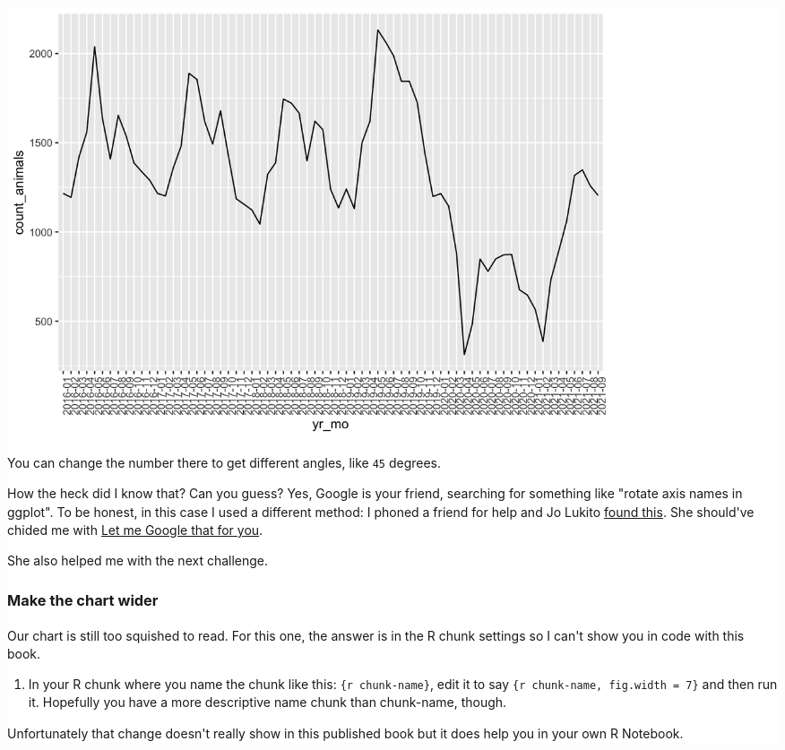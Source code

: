 <img src="10-plots-answers_files/figure-html/yrmo-plot-axis-1.png" width="672" />

You can change the number there to get different angles, like `45` degrees.

How the heck did I know that? Can you guess? Yes, Google is your friend, searching for something like "rotate axis names in ggplot". To be honest, in this case I used a different method: I phoned a friend for help and Jo Lukito [found this](https://datavizpyr.com/rotate-x-axis-text-labels-in-ggplot2/). She should've chided me with [Let me Google that for you](https://lmgtfy.app/#gsc.tab=0).

She also helped me with the next challenge.

### Make the chart wider

Our chart is still too squished to read. For this one, the answer is in the R chunk settings so I can't show you in code with this book.

1. In your R chunk where you name the chunk like this: `{r chunk-name}`, edit it to say `{r chunk-name, fig.width = 7}` and then run it. Hopefully you have a more descriptive name chunk than chunk-name, though.

Unfortunately that change doesn't really show in this published book but it does help you in your own R Notebook.
